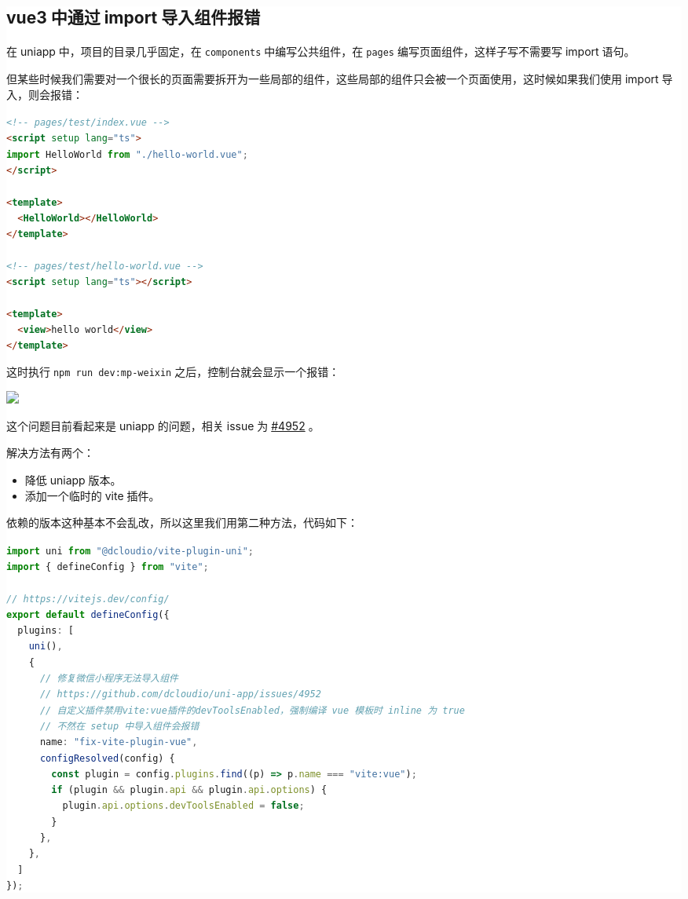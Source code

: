 ## vue3 中通过 import 导入组件报错

在 uniapp 中，项目的目录几乎固定，在 `components` 中编写公共组件，在 `pages` 编写页面组件，这样子写不需要写 import 语句。

但某些时候我们需要对一个很长的页面需要拆开为一些局部的组件，这些局部的组件只会被一个页面使用，这时候如果我们使用 import 导入，则会报错：

```html
<!-- pages/test/index.vue -->
<script setup lang="ts">
import HelloWorld from "./hello-world.vue";
</script>

<template>
  <HelloWorld></HelloWorld>
</template>

<!-- pages/test/hello-world.vue -->
<script setup lang="ts"></script>

<template>
  <view>hello world</view>
</template>
```

这时执行 `npm run dev:mp-weixin` 之后，控制台就会显示一个报错：

![](https://fastly.jsdelivr.net/gh/Dedicatus546/image@main/2024/08/12/20240812071205214.avif)

这个问题目前看起来是 uniapp 的问题，相关 issue 为 [#4952](https://github.com/dcloudio/uni-app/issues/4952) 。

解决方法有两个：

- 降低 uniapp 版本。
- 添加一个临时的 vite 插件。

依赖的版本这种基本不会乱改，所以这里我们用第二种方法，代码如下：

```typescript
import uni from "@dcloudio/vite-plugin-uni";
import { defineConfig } from "vite";

// https://vitejs.dev/config/
export default defineConfig({
  plugins: [
    uni(),
    {
      // 修复微信小程序无法导入组件
      // https://github.com/dcloudio/uni-app/issues/4952
      // 自定义插件禁用vite:vue插件的devToolsEnabled，强制编译 vue 模板时 inline 为 true
      // 不然在 setup 中导入组件会报错
      name: "fix-vite-plugin-vue",
      configResolved(config) {
        const plugin = config.plugins.find((p) => p.name === "vite:vue");
        if (plugin && plugin.api && plugin.api.options) {
          plugin.api.options.devToolsEnabled = false;
        }
      },
    },
  ]
});
```
